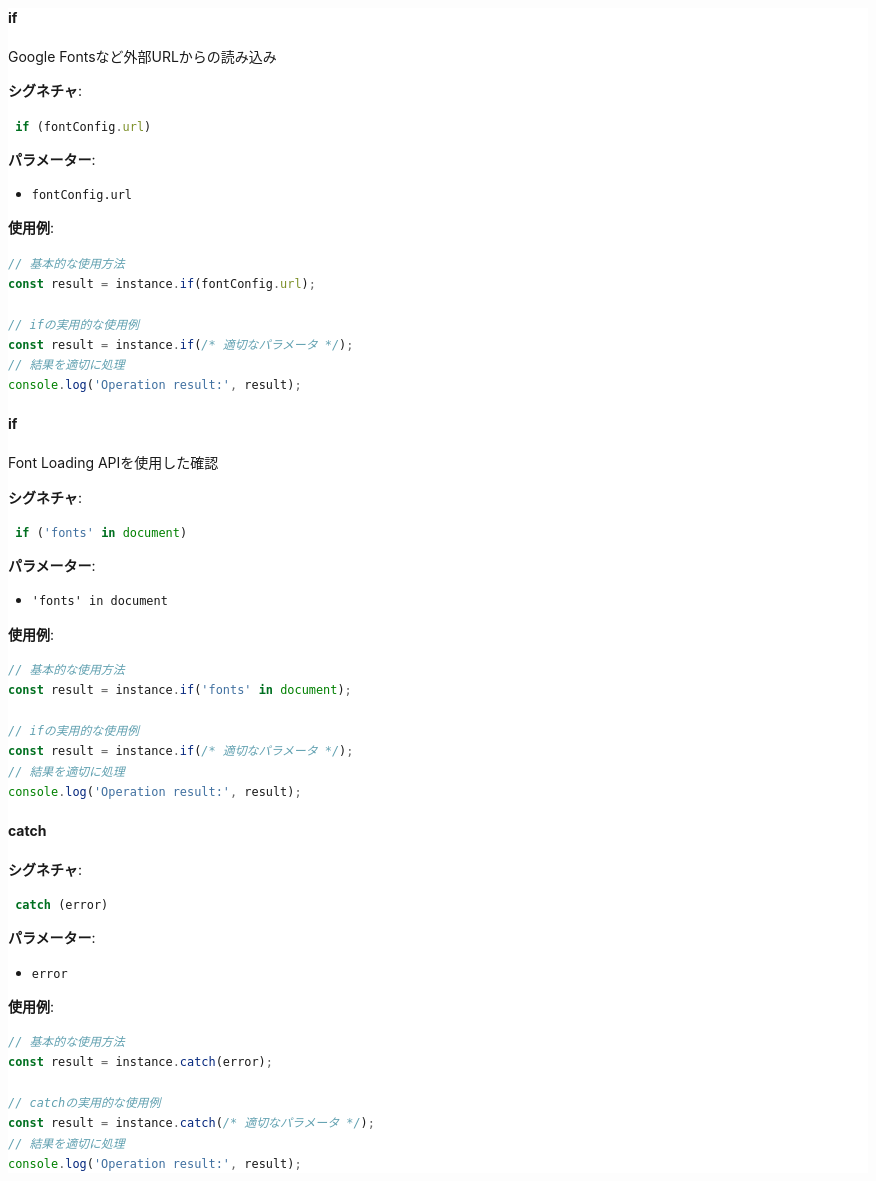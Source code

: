 #### if

Google Fontsなど外部URLからの読み込み

**シグネチャ**:
```javascript
 if (fontConfig.url)
```

**パラメーター**:
- `fontConfig.url`

**使用例**:
```javascript
// 基本的な使用方法
const result = instance.if(fontConfig.url);

// ifの実用的な使用例
const result = instance.if(/* 適切なパラメータ */);
// 結果を適切に処理
console.log('Operation result:', result);
```

#### if

Font Loading APIを使用した確認

**シグネチャ**:
```javascript
 if ('fonts' in document)
```

**パラメーター**:
- `'fonts' in document`

**使用例**:
```javascript
// 基本的な使用方法
const result = instance.if('fonts' in document);

// ifの実用的な使用例
const result = instance.if(/* 適切なパラメータ */);
// 結果を適切に処理
console.log('Operation result:', result);
```

#### catch

**シグネチャ**:
```javascript
 catch (error)
```

**パラメーター**:
- `error`

**使用例**:
```javascript
// 基本的な使用方法
const result = instance.catch(error);

// catchの実用的な使用例
const result = instance.catch(/* 適切なパラメータ */);
// 結果を適切に処理
console.log('Operation result:', result);
```
